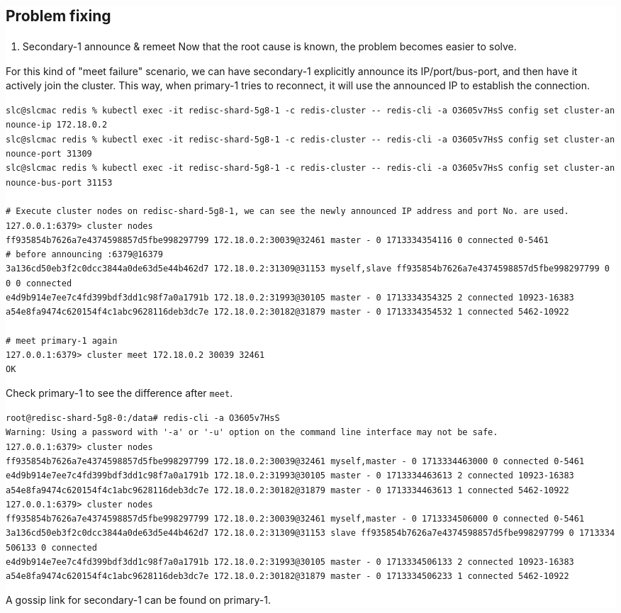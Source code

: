 ## Problem fixing

1. Secondary-1 announce & remeet
Now that the root cause is known, the problem becomes easier to solve.

For this kind of "meet failure" scenario, we can have secondary-1 explicitly announce its IP/port/bus-port, and then have it actively join the cluster. This way, when primary-1 tries to reconnect, it will use the announced IP to establish the connection.

```
slc@slcmac redis % kubectl exec -it redisc-shard-5g8-1 -c redis-cluster -- redis-cli -a O3605v7HsS config set cluster-announce-ip 172.18.0.2
slc@slcmac redis % kubectl exec -it redisc-shard-5g8-1 -c redis-cluster -- redis-cli -a O3605v7HsS config set cluster-announce-port 31309
slc@slcmac redis % kubectl exec -it redisc-shard-5g8-1 -c redis-cluster -- redis-cli -a O3605v7HsS config set cluster-announce-bus-port 31153

# Execute cluster nodes on redisc-shard-5g8-1, we can see the newly announced IP address and port No. are used.
127.0.0.1:6379> cluster nodes
ff935854b7626a7e4374598857d5fbe998297799 172.18.0.2:30039@32461 master - 0 1713334354116 0 connected 0-5461
# before announcing :6379@16379
3a136cd50eb3f2c0dcc3844a0de63d5e44b462d7 172.18.0.2:31309@31153 myself,slave ff935854b7626a7e4374598857d5fbe998297799 0 0 0 connected
e4d9b914e7ee7c4fd399bdf3dd1c98f7a0a1791b 172.18.0.2:31993@30105 master - 0 1713334354325 2 connected 10923-16383
a54e8fa9474c620154f4c1abc9628116deb3dc7e 172.18.0.2:30182@31879 master - 0 1713334354532 1 connected 5462-10922

# meet primary-1 again
127.0.0.1:6379> cluster meet 172.18.0.2 30039 32461
OK
```
Check primary-1 to see the difference after `meet`.
```
root@redisc-shard-5g8-0:/data# redis-cli -a O3605v7HsS
Warning: Using a password with '-a' or '-u' option on the command line interface may not be safe.
127.0.0.1:6379> cluster nodes
ff935854b7626a7e4374598857d5fbe998297799 172.18.0.2:30039@32461 myself,master - 0 1713334463000 0 connected 0-5461
e4d9b914e7ee7c4fd399bdf3dd1c98f7a0a1791b 172.18.0.2:31993@30105 master - 0 1713334463613 2 connected 10923-16383
a54e8fa9474c620154f4c1abc9628116deb3dc7e 172.18.0.2:30182@31879 master - 0 1713334463613 1 connected 5462-10922
127.0.0.1:6379> cluster nodes
ff935854b7626a7e4374598857d5fbe998297799 172.18.0.2:30039@32461 myself,master - 0 1713334506000 0 connected 0-5461
3a136cd50eb3f2c0dcc3844a0de63d5e44b462d7 172.18.0.2:31309@31153 slave ff935854b7626a7e4374598857d5fbe998297799 0 1713334506133 0 connected
e4d9b914e7ee7c4fd399bdf3dd1c98f7a0a1791b 172.18.0.2:31993@30105 master - 0 1713334506133 2 connected 10923-16383
a54e8fa9474c620154f4c1abc9628116deb3dc7e 172.18.0.2:30182@31879 master - 0 1713334506233 1 connected 5462-10922
```
A gossip link for secondary-1 can be found on primary-1. 
